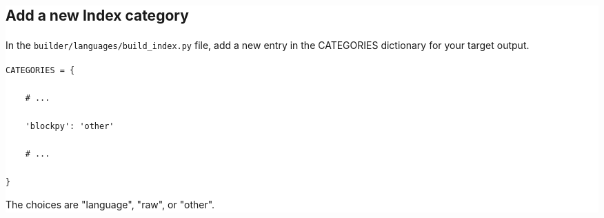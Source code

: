 ## Add a new Index category

In the `builder/languages/build_index.py` file, add a new entry in the CATEGORIES dictionary for your target output.

    CATEGORIES = {
    
        # ...
        
        'blockpy': 'other'
        
        # ...
        
    }
    
The choices are "language", "raw", or "other".
